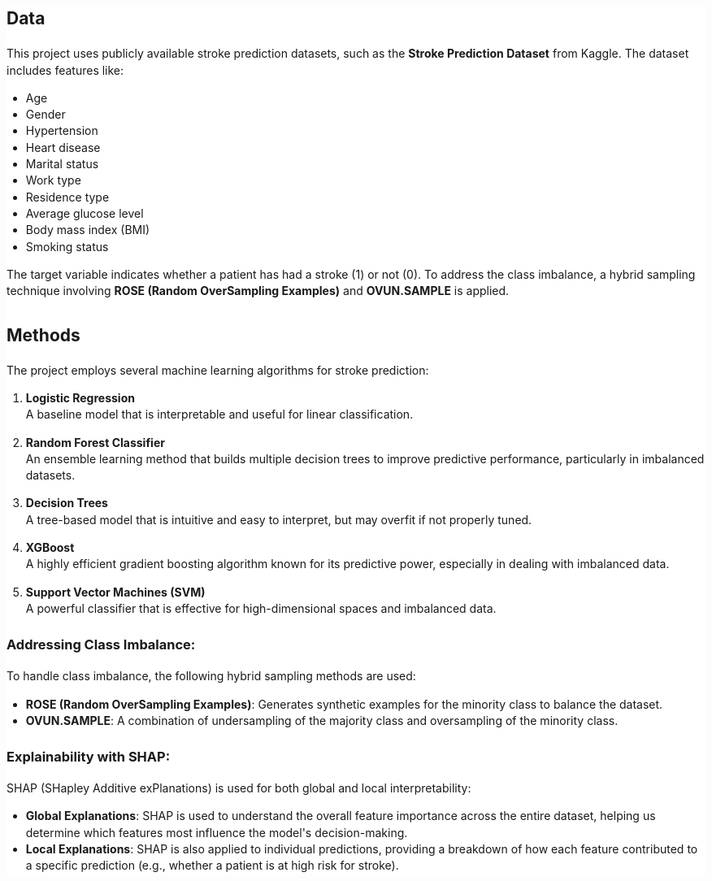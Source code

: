 ## Data
This project uses publicly available stroke prediction datasets, such as the **Stroke Prediction Dataset** from Kaggle. The dataset includes features like:

- Age
- Gender
- Hypertension
- Heart disease
- Marital status
- Work type
- Residence type
- Average glucose level
- Body mass index (BMI)
- Smoking status

The target variable indicates whether a patient has had a stroke (1) or not (0). To address the class imbalance, a hybrid sampling technique involving **ROSE (Random OverSampling Examples)** and **OVUN.SAMPLE** is applied.

## Methods
The project employs several machine learning algorithms for stroke prediction:

1. **Logistic Regression**  
   A baseline model that is interpretable and useful for linear classification.

2. **Random Forest Classifier**  
   An ensemble learning method that builds multiple decision trees to improve predictive performance, particularly in imbalanced datasets.

3. **Decision Trees**  
   A tree-based model that is intuitive and easy to interpret, but may overfit if not properly tuned.

4. **XGBoost**  
   A highly efficient gradient boosting algorithm known for its predictive power, especially in dealing with imbalanced data.

5. **Support Vector Machines (SVM)**  
   A powerful classifier that is effective for high-dimensional spaces and imbalanced data.

### Addressing Class Imbalance:
To handle class imbalance, the following hybrid sampling methods are used:
- **ROSE (Random OverSampling Examples)**: Generates synthetic examples for the minority class to balance the dataset.
- **OVUN.SAMPLE**: A combination of undersampling of the majority class and oversampling of the minority class.

### Explainability with SHAP:
SHAP (SHapley Additive exPlanations) is used for both global and local interpretability:
- **Global Explanations**: SHAP is used to understand the overall feature importance across the entire dataset, helping us determine which features most influence the model's decision-making.
- **Local Explanations**: SHAP is also applied to individual predictions, providing a breakdown of how each feature contributed to a specific prediction (e.g., whether a patient is at high risk for stroke).
